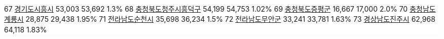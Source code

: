   <tr class="item">
    <td>67</td>
    <td><a href="/apt/경기도시흥시">경기도시흥시</a></td>
    <td>53,003</td>
    <td>53,692</td>
    <td>1.3%</td>
  </tr>

  <tr class="item">
    <td>68</td>
    <td><a href="/apt/충청북도청주시흥덕구">충청북도청주시흥덕구</a></td>
    <td>54,199</td>
    <td>54,753</td>
    <td>1.02%</td>
  </tr>

  <tr class="item">
    <td>69</td>
    <td><a href="/apt/충청북도증평군">충청북도증평군</a></td>
    <td>16,667</td>
    <td>17,000</td>
    <td>2.0%</td>
  </tr>

  <tr class="item">
    <td>70</td>
    <td><a href="/apt/충청남도계룡시">충청남도계룡시</a></td>
    <td>28,875</td>
    <td>29,438</td>
    <td>1.95%</td>
  </tr>

  <tr class="item">
    <td>71</td>
    <td><a href="/apt/전라남도순천시">전라남도순천시</a></td>
    <td>35,698</td>
    <td>36,234</td>
    <td>1.5%</td>
  </tr>

  <tr class="item">
    <td>72</td>
    <td><a href="/apt/전라남도무안군">전라남도무안군</a></td>
    <td>33,241</td>
    <td>33,781</td>
    <td>1.63%</td>
  </tr>

  <tr class="item">
    <td>73</td>
    <td><a href="/apt/경상남도진주시">경상남도진주시</a></td>
    <td>62,968</td>
    <td>64,118</td>
    <td>1.83%</td>
  </tr>
